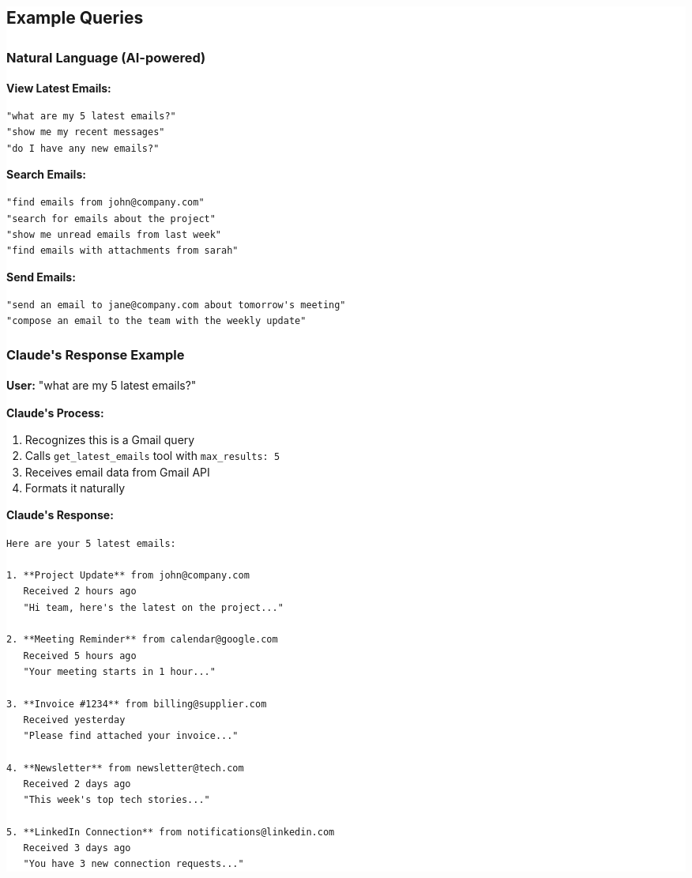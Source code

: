## Example Queries

### Natural Language (AI-powered)

**View Latest Emails:**
```
"what are my 5 latest emails?"
"show me my recent messages"
"do I have any new emails?"
```

**Search Emails:**
```
"find emails from john@company.com"
"search for emails about the project"
"show me unread emails from last week"
"find emails with attachments from sarah"
```

**Send Emails:**
```
"send an email to jane@company.com about tomorrow's meeting"
"compose an email to the team with the weekly update"
```

### Claude's Response Example

**User:** "what are my 5 latest emails?"

**Claude's Process:**
1. Recognizes this is a Gmail query
2. Calls `get_latest_emails` tool with `max_results: 5`
3. Receives email data from Gmail API
4. Formats it naturally

**Claude's Response:**
```
Here are your 5 latest emails:

1. **Project Update** from john@company.com
   Received 2 hours ago
   "Hi team, here's the latest on the project..."

2. **Meeting Reminder** from calendar@google.com
   Received 5 hours ago
   "Your meeting starts in 1 hour..."

3. **Invoice #1234** from billing@supplier.com
   Received yesterday
   "Please find attached your invoice..."

4. **Newsletter** from newsletter@tech.com
   Received 2 days ago
   "This week's top tech stories..."

5. **LinkedIn Connection** from notifications@linkedin.com
   Received 3 days ago
   "You have 3 new connection requests..."
```
